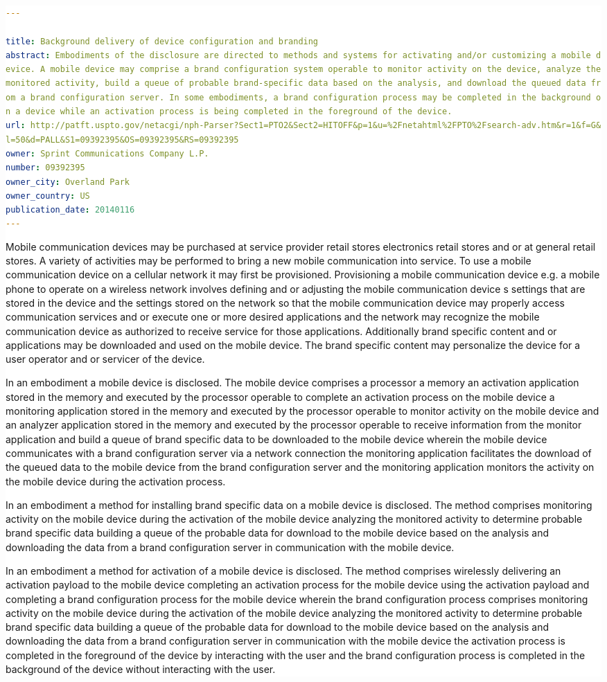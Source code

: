 ```yaml
---

title: Background delivery of device configuration and branding
abstract: Embodiments of the disclosure are directed to methods and systems for activating and/or customizing a mobile device. A mobile device may comprise a brand configuration system operable to monitor activity on the device, analyze the monitored activity, build a queue of probable brand-specific data based on the analysis, and download the queued data from a brand configuration server. In some embodiments, a brand configuration process may be completed in the background on a device while an activation process is being completed in the foreground of the device.
url: http://patft.uspto.gov/netacgi/nph-Parser?Sect1=PTO2&Sect2=HITOFF&p=1&u=%2Fnetahtml%2FPTO%2Fsearch-adv.htm&r=1&f=G&l=50&d=PALL&S1=09392395&OS=09392395&RS=09392395
owner: Sprint Communications Company L.P.
number: 09392395
owner_city: Overland Park
owner_country: US
publication_date: 20140116
---
```

Mobile communication devices may be purchased at service provider retail stores electronics retail stores and or at general retail stores. A variety of activities may be performed to bring a new mobile communication into service. To use a mobile communication device on a cellular network it may first be provisioned. Provisioning a mobile communication device e.g. a mobile phone to operate on a wireless network involves defining and or adjusting the mobile communication device s settings that are stored in the device and the settings stored on the network so that the mobile communication device may properly access communication services and or execute one or more desired applications and the network may recognize the mobile communication device as authorized to receive service for those applications. Additionally brand specific content and or applications may be downloaded and used on the mobile device. The brand specific content may personalize the device for a user operator and or servicer of the device.

In an embodiment a mobile device is disclosed. The mobile device comprises a processor a memory an activation application stored in the memory and executed by the processor operable to complete an activation process on the mobile device a monitoring application stored in the memory and executed by the processor operable to monitor activity on the mobile device and an analyzer application stored in the memory and executed by the processor operable to receive information from the monitor application and build a queue of brand specific data to be downloaded to the mobile device wherein the mobile device communicates with a brand configuration server via a network connection the monitoring application facilitates the download of the queued data to the mobile device from the brand configuration server and the monitoring application monitors the activity on the mobile device during the activation process.

In an embodiment a method for installing brand specific data on a mobile device is disclosed. The method comprises monitoring activity on the mobile device during the activation of the mobile device analyzing the monitored activity to determine probable brand specific data building a queue of the probable data for download to the mobile device based on the analysis and downloading the data from a brand configuration server in communication with the mobile device.

In an embodiment a method for activation of a mobile device is disclosed. The method comprises wirelessly delivering an activation payload to the mobile device completing an activation process for the mobile device using the activation payload and completing a brand configuration process for the mobile device wherein the brand configuration process comprises monitoring activity on the mobile device during the activation of the mobile device analyzing the monitored activity to determine probable brand specific data building a queue of the probable data for download to the mobile device based on the analysis and downloading the data from a brand configuration server in communication with the mobile device the activation process is completed in the foreground of the device by interacting with the user and the brand configuration process is completed in the background of the device without interacting with the user.
